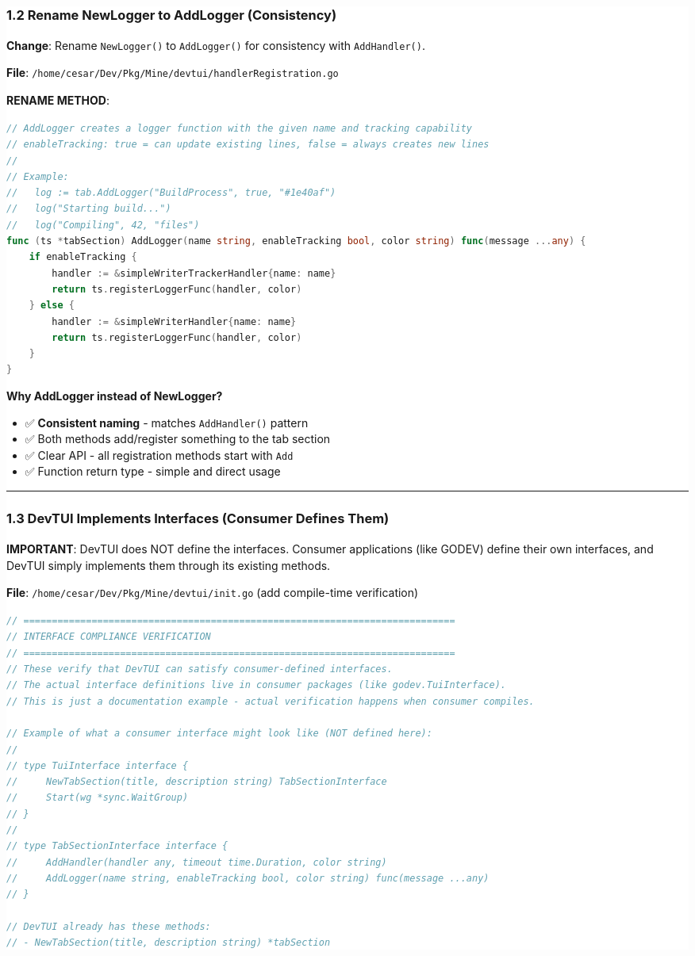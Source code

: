 
### 1.2 Rename NewLogger to AddLogger (Consistency)

**Change**: Rename `NewLogger()` to `AddLogger()` for consistency with `AddHandler()`.

**File**: `/home/cesar/Dev/Pkg/Mine/devtui/handlerRegistration.go`

**RENAME METHOD**:

```go
// AddLogger creates a logger function with the given name and tracking capability
// enableTracking: true = can update existing lines, false = always creates new lines
//
// Example:
//   log := tab.AddLogger("BuildProcess", true, "#1e40af")
//   log("Starting build...")
//   log("Compiling", 42, "files")
func (ts *tabSection) AddLogger(name string, enableTracking bool, color string) func(message ...any) {
	if enableTracking {
		handler := &simpleWriterTrackerHandler{name: name}
		return ts.registerLoggerFunc(handler, color)
	} else {
		handler := &simpleWriterHandler{name: name}
		return ts.registerLoggerFunc(handler, color)
	}
}
```

**Why AddLogger instead of NewLogger?**
- ✅ **Consistent naming** - matches `AddHandler()` pattern
- ✅ Both methods add/register something to the tab section
- ✅ Clear API - all registration methods start with `Add`
- ✅ Function return type - simple and direct usage

---

### 1.3 DevTUI Implements Interfaces (Consumer Defines Them)

**IMPORTANT**: DevTUI does NOT define the interfaces. Consumer applications (like GODEV) define their own interfaces, and DevTUI simply implements them through its existing methods.

**File**: `/home/cesar/Dev/Pkg/Mine/devtui/init.go` (add compile-time verification)

```go
// ============================================================================
// INTERFACE COMPLIANCE VERIFICATION
// ============================================================================
// These verify that DevTUI can satisfy consumer-defined interfaces.
// The actual interface definitions live in consumer packages (like godev.TuiInterface).
// This is just a documentation example - actual verification happens when consumer compiles.

// Example of what a consumer interface might look like (NOT defined here):
//
// type TuiInterface interface {
//     NewTabSection(title, description string) TabSectionInterface
//     Start(wg *sync.WaitGroup)
// }
//
// type TabSectionInterface interface {
//     AddHandler(handler any, timeout time.Duration, color string)
//     AddLogger(name string, enableTracking bool, color string) func(message ...any)
// }

// DevTUI already has these methods:
// - NewTabSection(title, description string) *tabSection
```
